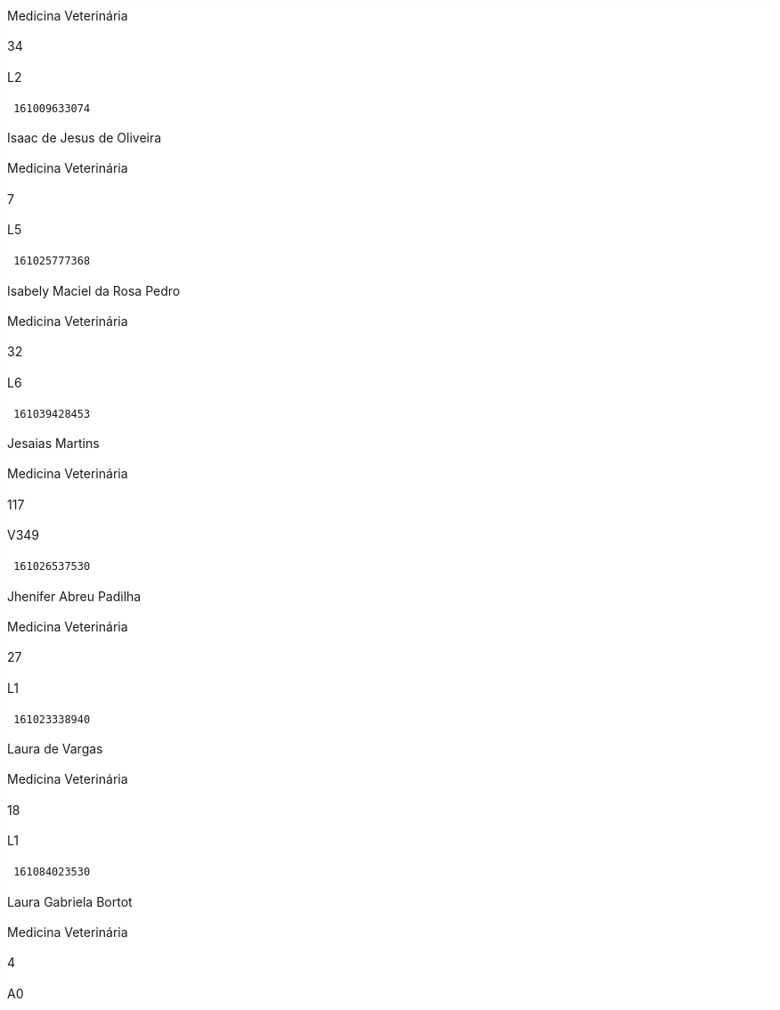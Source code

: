    Medicina Veterinária

   34

   L2

     161009633074

   Isaac de Jesus de Oliveira

   Medicina Veterinária

   7

   L5

     161025777368

   Isabely Maciel da Rosa Pedro

   Medicina Veterinária

   32

   L6

     161039428453

   Jesaias Martins

   Medicina Veterinária

   117

   V349

     161026537530

   Jhenifer Abreu Padilha

   Medicina Veterinária

   27

   L1

     161023338940

   Laura de Vargas

   Medicina Veterinária

   18

   L1

     161084023530

   Laura Gabriela Bortot

   Medicina Veterinária

   4

   A0
